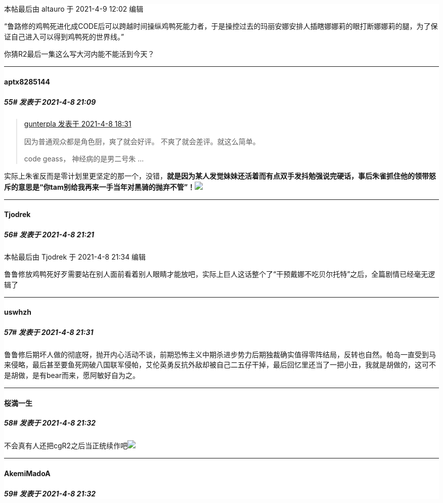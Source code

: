 
 本帖最后由 altauro 于 2021-4-9 12:02 编辑 

“鲁路修的鸡鸭死进化成CODE后可以跨越时间操纵鸡鸭死能力者，于是操控过去的玛丽安娜安排人插瞎娜娜莉的眼打断娜娜莉的腿，为了保证自己进入可以得到鸡鸭死的世界线。”


你猜R2最后一集这么写大河内能不能活到今天？


-----

####  aptx8285144  
##### 55#       发表于 2021-4-8 21:09


<blockquote><a href="httphttps://bbs.saraba1st.com/2b/forum.php?mod=redirect&amp;goto=findpost&amp;pid=50874819&amp;ptid=1997935" target="_blank">gunterpla 发表于 2021-4-8 18:31</a>

因为普通观众都是角色厨，爽了就会好评。 不爽了就会差评。就这么简单。


code geass， 神经病的是男二号朱 ...</blockquote>
实际上朱雀反而是零计划里更坚定的那一个，没错，<strong>就是因为某人发觉妹妹还活着而有点双手发抖勉强说完硬话，事后朱雀抓住他的领带怒斥的意思是“你tam别给我再来一手当年对黑骑的抛弃不管”！</strong><img src="https://static.saraba1st.com/image/smiley/face2017/064.png" referrerpolicy="no-referrer">


-----

####  Tjodrek  
##### 56#       发表于 2021-4-8 21:21


 本帖最后由 Tjodrek 于 2021-4-8 21:34 编辑 

鲁鲁修放鸡鸭死好歹需要站在别人面前看着别人眼睛才能放吧，实际上巨人这话整个了“干预戴娜不吃贝尔托特”之后，全篇剧情已经毫无逻辑了


-----

####  uswhzh  
##### 57#       发表于 2021-4-8 21:31


鲁鲁修后期坏人做的彻底呀，抛开内心活动不谈，前期恐怖主义中期杀进步势力后期独裁确实值得零阵结局，反转也自然。帕岛一直受到马来侵略，最后甚至要鱼死网破八国联军侵帕，艾伦英勇反抗外敌却被自己二五仔干掉，最后回忆里还当了一把小丑，我就是胡做的，这可不是胡做，是有bear而来，愿阿敏好自为之。


-----

####  桜満一生  
##### 58#       发表于 2021-4-8 21:32


不会真有人还把cgR2之后当正统续作吧<img src="https://static.saraba1st.com/image/smiley/face2017/042.png" referrerpolicy="no-referrer">


-----

####  AkemiMadoA  
##### 59#       发表于 2021-4-8 21:32
